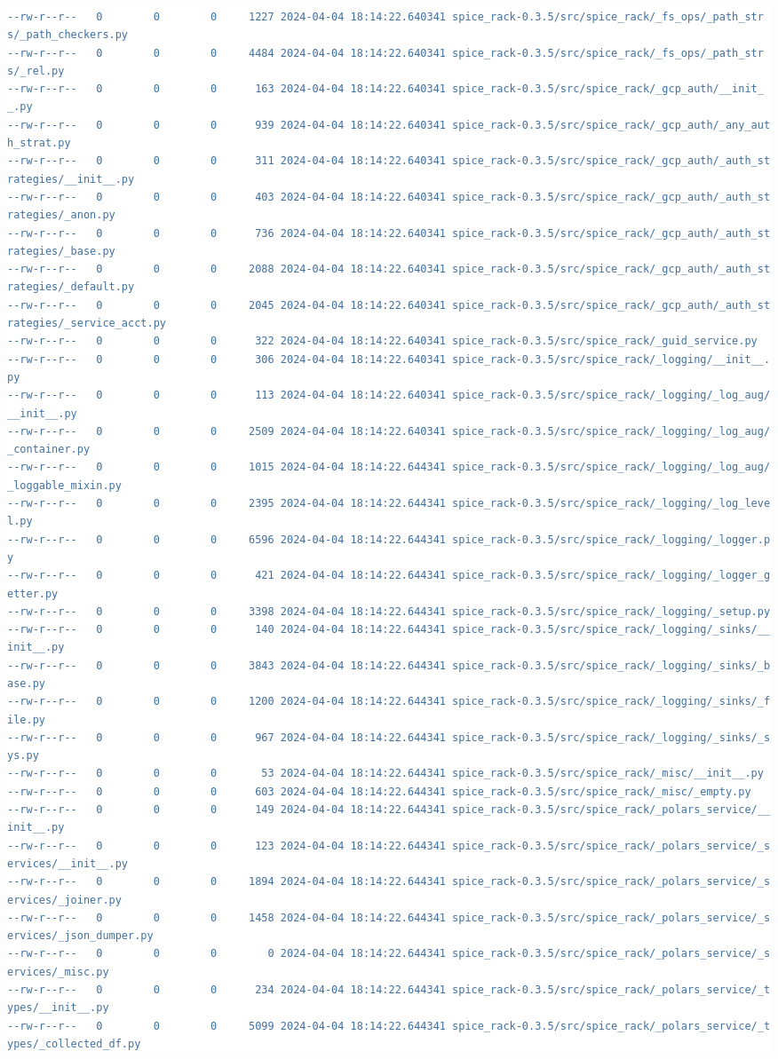 ```diff
--rw-r--r--   0        0        0     1227 2024-04-04 18:14:22.640341 spice_rack-0.3.5/src/spice_rack/_fs_ops/_path_strs/_path_checkers.py
--rw-r--r--   0        0        0     4484 2024-04-04 18:14:22.640341 spice_rack-0.3.5/src/spice_rack/_fs_ops/_path_strs/_rel.py
--rw-r--r--   0        0        0      163 2024-04-04 18:14:22.640341 spice_rack-0.3.5/src/spice_rack/_gcp_auth/__init__.py
--rw-r--r--   0        0        0      939 2024-04-04 18:14:22.640341 spice_rack-0.3.5/src/spice_rack/_gcp_auth/_any_auth_strat.py
--rw-r--r--   0        0        0      311 2024-04-04 18:14:22.640341 spice_rack-0.3.5/src/spice_rack/_gcp_auth/_auth_strategies/__init__.py
--rw-r--r--   0        0        0      403 2024-04-04 18:14:22.640341 spice_rack-0.3.5/src/spice_rack/_gcp_auth/_auth_strategies/_anon.py
--rw-r--r--   0        0        0      736 2024-04-04 18:14:22.640341 spice_rack-0.3.5/src/spice_rack/_gcp_auth/_auth_strategies/_base.py
--rw-r--r--   0        0        0     2088 2024-04-04 18:14:22.640341 spice_rack-0.3.5/src/spice_rack/_gcp_auth/_auth_strategies/_default.py
--rw-r--r--   0        0        0     2045 2024-04-04 18:14:22.640341 spice_rack-0.3.5/src/spice_rack/_gcp_auth/_auth_strategies/_service_acct.py
--rw-r--r--   0        0        0      322 2024-04-04 18:14:22.640341 spice_rack-0.3.5/src/spice_rack/_guid_service.py
--rw-r--r--   0        0        0      306 2024-04-04 18:14:22.640341 spice_rack-0.3.5/src/spice_rack/_logging/__init__.py
--rw-r--r--   0        0        0      113 2024-04-04 18:14:22.640341 spice_rack-0.3.5/src/spice_rack/_logging/_log_aug/__init__.py
--rw-r--r--   0        0        0     2509 2024-04-04 18:14:22.640341 spice_rack-0.3.5/src/spice_rack/_logging/_log_aug/_container.py
--rw-r--r--   0        0        0     1015 2024-04-04 18:14:22.644341 spice_rack-0.3.5/src/spice_rack/_logging/_log_aug/_loggable_mixin.py
--rw-r--r--   0        0        0     2395 2024-04-04 18:14:22.644341 spice_rack-0.3.5/src/spice_rack/_logging/_log_level.py
--rw-r--r--   0        0        0     6596 2024-04-04 18:14:22.644341 spice_rack-0.3.5/src/spice_rack/_logging/_logger.py
--rw-r--r--   0        0        0      421 2024-04-04 18:14:22.644341 spice_rack-0.3.5/src/spice_rack/_logging/_logger_getter.py
--rw-r--r--   0        0        0     3398 2024-04-04 18:14:22.644341 spice_rack-0.3.5/src/spice_rack/_logging/_setup.py
--rw-r--r--   0        0        0      140 2024-04-04 18:14:22.644341 spice_rack-0.3.5/src/spice_rack/_logging/_sinks/__init__.py
--rw-r--r--   0        0        0     3843 2024-04-04 18:14:22.644341 spice_rack-0.3.5/src/spice_rack/_logging/_sinks/_base.py
--rw-r--r--   0        0        0     1200 2024-04-04 18:14:22.644341 spice_rack-0.3.5/src/spice_rack/_logging/_sinks/_file.py
--rw-r--r--   0        0        0      967 2024-04-04 18:14:22.644341 spice_rack-0.3.5/src/spice_rack/_logging/_sinks/_sys.py
--rw-r--r--   0        0        0       53 2024-04-04 18:14:22.644341 spice_rack-0.3.5/src/spice_rack/_misc/__init__.py
--rw-r--r--   0        0        0      603 2024-04-04 18:14:22.644341 spice_rack-0.3.5/src/spice_rack/_misc/_empty.py
--rw-r--r--   0        0        0      149 2024-04-04 18:14:22.644341 spice_rack-0.3.5/src/spice_rack/_polars_service/__init__.py
--rw-r--r--   0        0        0      123 2024-04-04 18:14:22.644341 spice_rack-0.3.5/src/spice_rack/_polars_service/_services/__init__.py
--rw-r--r--   0        0        0     1894 2024-04-04 18:14:22.644341 spice_rack-0.3.5/src/spice_rack/_polars_service/_services/_joiner.py
--rw-r--r--   0        0        0     1458 2024-04-04 18:14:22.644341 spice_rack-0.3.5/src/spice_rack/_polars_service/_services/_json_dumper.py
--rw-r--r--   0        0        0        0 2024-04-04 18:14:22.644341 spice_rack-0.3.5/src/spice_rack/_polars_service/_services/_misc.py
--rw-r--r--   0        0        0      234 2024-04-04 18:14:22.644341 spice_rack-0.3.5/src/spice_rack/_polars_service/_types/__init__.py
--rw-r--r--   0        0        0     5099 2024-04-04 18:14:22.644341 spice_rack-0.3.5/src/spice_rack/_polars_service/_types/_collected_df.py
```
